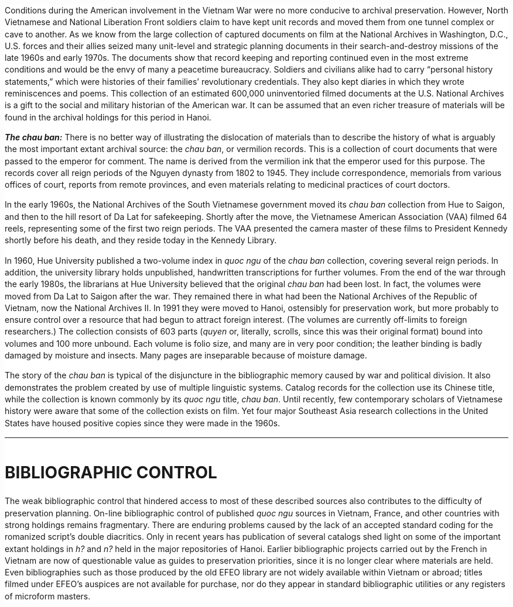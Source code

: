 Conditions during the American involvement in the Vietnam War were no more conducive to archival preservation. However, North Vietnamese and National Liberation Front soldiers claim to have kept unit records and moved them from one tunnel complex or cave to another. As we know from the large collection of captured documents on film at the National Archives in Washington, D.C., U.S. forces and their allies seized many unit-level and strategic planning documents in their search-and-destroy missions of the late 1960s and early 1970s. The documents show that record keeping and reporting continued even in the most extreme conditions and would be the envy of many a peacetime bureaucracy. Soldiers and civilians alike had to carry “personal history statements,” which were histories of their families’ revolutionary credentials. They also kept diaries in which they wrote reminiscences and poems. This collection of an estimated 600,000 uninventoried filmed documents at the U.S. National Archives is a gift to the social and military historian of the American war. It can be assumed that an even richer treasure of materials will be found in the archival holdings for this period in Hanoi.

**_The chau ban:_** There is no better way of illustrating the dislocation of materials than to describe the history of what is arguably the most important extant archival source: the _chau ban_, or vermilion records. This is a collection of court documents that were passed to the emperor for comment. The name is derived from the vermilion ink that the emperor used for this purpose. The records cover all reign periods of the Nguyen dynasty from 1802 to 1945. They include correspondence, memorials from various offices of court, reports from remote provinces, and even materials relating to medicinal practices of court doctors.

In the early 1960s, the National Archives of the South Vietnamese government moved its _chau ban_ collection from Hue to Saigon, and then to the hill resort of Da Lat for safekeeping. Shortly after the move, the Vietnamese American Association (VAA) filmed 64 reels, representing some of the first two reign periods. The VAA presented the camera master of these films to President Kennedy shortly before his death, and they reside today in the Kennedy Library.

In 1960, Hue University published a two-volume index in _quoc ngu_ of the _chau ban_ collection, covering several reign periods. In addition, the university library holds unpublished, handwritten transcriptions for further volumes. From the end of the war through the early 1980s, the librarians at Hue University believed that the original _chau ban_ had been lost. In fact, the volumes were moved from Da Lat to Saigon after the war. They remained there in what had been the National Archives of the Republic of Vietnam, now the National Archives II. In 1991 they were moved to Hanoi, ostensibly for preservation work, but more probably to ensure control over a resource that had begun to attract foreign interest. (The volumes are currently off-limits to foreign researchers.) The collection consists of 603 parts (_quyen_ or, literally, scrolls, since this was their original format) bound into volumes and 100 more unbound. Each volume is folio size, and many are in very poor condition; the leather binding is badly damaged by moisture and insects. Many pages are inseparable because of moisture damage.

The story of the _chau ban_ is typical of the disjuncture in the bibliographic memory caused by war and political division. It also demonstrates the problem created by use of multiple linguistic systems. Catalog records for the collection use its Chinese title, while the collection is known commonly by its _quoc ngu_ title, _chau ban_. Until recently, few contemporary scholars of Vietnamese history were aware that some of the collection exists on film. Yet four major Southeast Asia research collections in the United States have housed positive copies since they were made in the 1960s.

* * *

# BIBLIOGRAPHIC CONTROL

The weak bibliographic control that hindered access to most of these described sources also contributes to the difficulty of preservation planning. On-line bibliographic control of published _quoc ngu_ sources in Vietnam, France, and other countries with strong holdings remains fragmentary. There are enduring problems caused by the lack of an accepted standard coding for the romanized script’s double diacritics. Only in recent years has publication of several catalogs shed light on some of the important extant holdings in _h?_ and _n?_ held in the major repositories of Hanoi. Earlier bibliographic projects carried out by the French in Vietnam are now of questionable value as guides to preservation priorities, since it is no longer clear where materials are held. Even bibliographies such as those produced by the old EFEO library are not widely available within Vietnam or abroad; titles filmed under EFEO’s auspices are not available for purchase, nor do they appear in standard bibliographic utilities or any registers of microform masters.
